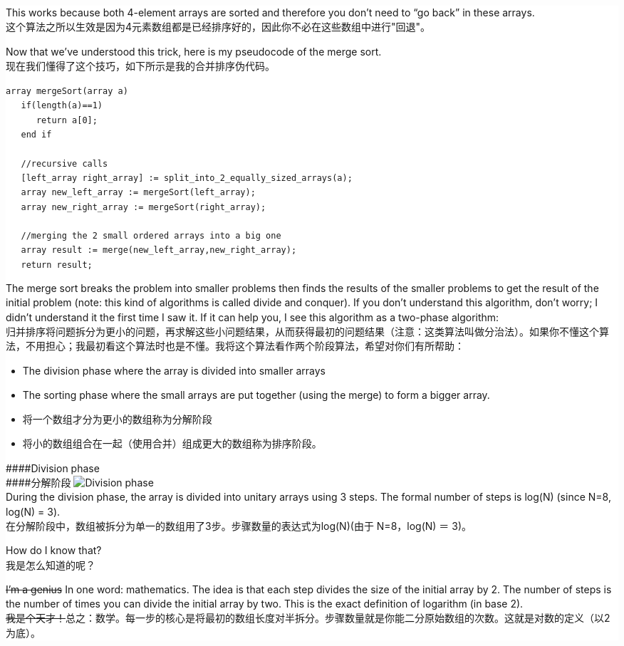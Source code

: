 

This works because both 4-element arrays are sorted and therefore you don’t need to “go back” in these arrays.   
这个算法之所以生效是因为4元素数组都是已经排序好的，因此你不必在这些数组中进行"回退"。



Now that we’ve understood this trick, here is my pseudocode of the merge sort.    
现在我们懂得了这个技巧，如下所示是我的合并排序伪代码。
```
array mergeSort(array a)
   if(length(a)==1)
      return a[0];
   end if
 
   //recursive calls
   [left_array right_array] := split_into_2_equally_sized_arrays(a);
   array new_left_array := mergeSort(left_array);
   array new_right_array := mergeSort(right_array);
 
   //merging the 2 small ordered arrays into a big one
   array result := merge(new_left_array,new_right_array);
   return result;
```
The merge sort breaks the problem into smaller problems then finds the results of the smaller problems to get the result of the initial problem (note: this kind of algorithms is called divide and conquer). If you don’t understand this algorithm, don’t worry; I didn’t understand it the first time I saw it. If it can help you, I see this algorithm as a two-phase algorithm:    
归并排序将问题拆分为更小的问题，再求解这些小问题结果，从而获得最初的问题结果（注意：这类算法叫做分治法）。如果你不懂这个算法，不用担心；我最初看这个算法时也是不懂。我将这个算法看作两个阶段算法，希望对你们有所帮助：

* The division phase where the array is divided into smaller arrays
* The sorting phase where the small arrays are put together (using the merge) to form a bigger array.    


* 将一个数组才分为更小的数组称为分解阶段    
* 将小的数组组合在一起（使用合并）组成更大的数组称为排序阶段。
 

####Division phase    
####分解阶段
![Division phase](http://coding-geek.com/wp-content/uploads/2015/08/merge_sort_1.png)    
During the division phase, the array is divided into unitary arrays using 3 steps. The formal number of steps is log(N)  (since N=8, log(N) = 3).    
在分解阶段中，数组被拆分为单一的数组用了3步。步骤数量的表达式为log(N)(由于 N=8，log(N) ＝ 3)。

How do I know that?    
我是怎么知道的呢？

~~I’m a genius~~ In one word: mathematics. The idea is that each step divides the size of the initial array by 2. The number of steps is the number of times you can divide the initial array by two. This is the exact definition of logarithm (in base 2).    
~~我是个天才！~~总之：数学。每一步的核心是将最初的数组长度对半拆分。步骤数量就是你能二分原始数组的次数。这就是对数的定义（以2为底）。

 